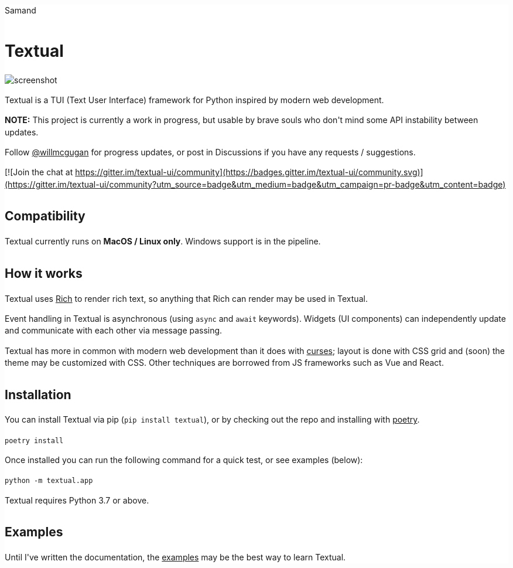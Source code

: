 Samand
# Textual

![screenshot](./imgs/textual.png)

Textual is a TUI (Text User Interface) framework for Python inspired by modern web development.

**NOTE:** This project is currently a work in progress, but usable by brave souls who don't mind some API instability between updates.

Follow [@willmcgugan](https://twitter.com/willmcgugan) for progress updates, or post in Discussions if you have any requests / suggestions.

[![Join the chat at https://gitter.im/textual-ui/community](https://badges.gitter.im/textual-ui/community.svg)](https://gitter.im/textual-ui/community?utm_source=badge&utm_medium=badge&utm_campaign=pr-badge&utm_content=badge)

## Compatibility

Textual currently runs on **MacOS / Linux only**. Windows support is in the pipeline.

## How it works

Textual uses [Rich](https://github.com/willmcgugan/rich) to render rich text, so anything that Rich can render may be used in Textual.

Event handling in Textual is asynchronous (using `async` and `await` keywords). Widgets (UI components) can independently update and communicate with each other via message passing.

Textual has more in common with modern web development than it does with [curses](<https://en.wikipedia.org/wiki/Curses_(programming_library)>); layout is done with CSS grid and (soon) the theme may be customized with CSS. Other techniques are borrowed from JS frameworks such as Vue and React.

## Installation

You can install Textual via pip (`pip install textual`), or by checking out the repo and installing with [poetry](https://python-poetry.org/docs/).

```
poetry install
```

Once installed you can run the following command for a quick test, or see examples (below):

```
python -m textual.app
```

Textual requires Python 3.7 or above.

## Examples

Until I've written the documentation, the [examples](https://github.com/willmcgugan/textual/tree/main/examples/) may be the best way to learn Textual.
